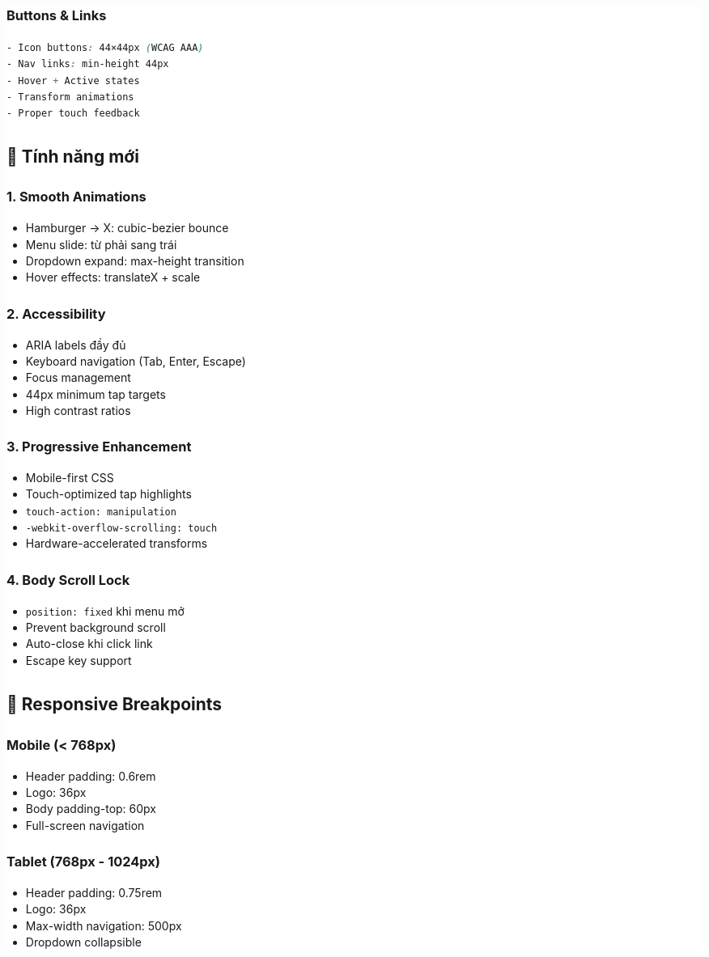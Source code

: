 ### **Buttons & Links**
```css
- Icon buttons: 44×44px (WCAG AAA)
- Nav links: min-height 44px
- Hover + Active states
- Transform animations
- Proper touch feedback
```

## 🚀 Tính năng mới

### 1. **Smooth Animations**
- Hamburger → X: cubic-bezier bounce
- Menu slide: từ phải sang trái
- Dropdown expand: max-height transition
- Hover effects: translateX + scale

### 2. **Accessibility**
- ARIA labels đầy đủ
- Keyboard navigation (Tab, Enter, Escape)
- Focus management
- 44px minimum tap targets
- High contrast ratios

### 3. **Progressive Enhancement**
- Mobile-first CSS
- Touch-optimized tap highlights
- `touch-action: manipulation`
- `-webkit-overflow-scrolling: touch`
- Hardware-accelerated transforms

### 4. **Body Scroll Lock**
- `position: fixed` khi menu mở
- Prevent background scroll
- Auto-close khi click link
- Escape key support

## 📐 Responsive Breakpoints

### Mobile (< 768px)
- Header padding: 0.6rem
- Logo: 36px
- Body padding-top: 60px
- Full-screen navigation

### Tablet (768px - 1024px)
- Header padding: 0.75rem
- Logo: 36px
- Max-width navigation: 500px
- Dropdown collapsible
